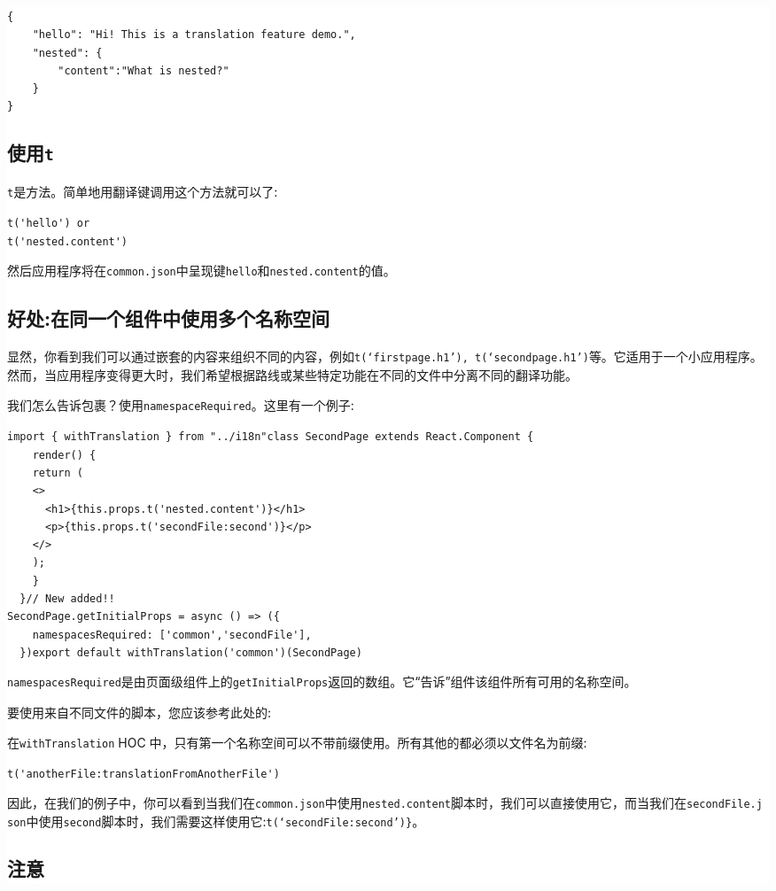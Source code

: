 ```
{   
    "hello": "Hi! This is a translation feature demo.",
    "nested": {
        "content":"What is nested?"
    }
}
```

## 使用`t`

`t`是方法。简单地用翻译键调用这个方法就可以了:

```
t('hello') or 
t('nested.content') 
```

然后应用程序将在`common.json`中呈现键`hello`和`nested.content`的值。

## 好处:在同一个组件中使用多个名称空间

显然，你看到我们可以通过嵌套的内容来组织不同的内容，例如`t(‘firstpage.h1’), t(‘secondpage.h1’)`等。它适用于一个小应用程序。然而，当应用程序变得更大时，我们希望根据路线或某些特定功能在不同的文件中分离不同的翻译功能。

我们怎么告诉包裹？使用`namespaceRequired`。这里有一个例子:

```
import { withTranslation } from "../i18n"class SecondPage extends React.Component {
    render() {
    return (
    <>
      <h1>{this.props.t('nested.content')}</h1>
      <p>{this.props.t('secondFile:second')}</p>
    </>
    );
    }
  }// New added!!
SecondPage.getInitialProps = async () => ({
    namespacesRequired: ['common','secondFile'],
  })export default withTranslation('common')(SecondPage)
```

`namespacesRequired`是由页面级组件上的`getInitialProps`返回的数组。它“告诉”组件该组件所有可用的名称空间。

要使用来自不同文件的脚本，您应该参考此处的:

在`withTranslation` HOC 中，只有第一个名称空间可以不带前缀使用。所有其他的都必须以文件名为前缀:

`t('anotherFile:translationFromAnotherFile')`

因此，在我们的例子中，你可以看到当我们在`common.json`中使用`nested.content`脚本时，我们可以直接使用它，而当我们在`secondFile.json`中使用`second`脚本时，我们需要这样使用它:`t(‘secondFile:second’)}`。

## 注意
